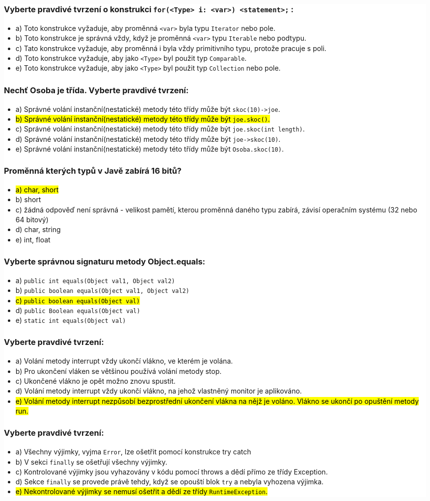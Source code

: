 ### Vyberte pravdivé tvrzení o konstrukci `for(<Type> i: <var>) <statement>;` :

- a) Toto konstrukce vyžaduje, aby proměnná `<var>` byla typu `Iterator` nebo pole.
- b) Toto konstrukce je správná vždy, když je proměnná `<var>` typu `Iterable` nebo podtypu.
- c) Tato konstrukce vyžaduje, aby proměnná i byla vždy primitivního typu, protože pracuje s poli.
- d) Toto konstrukce vyžaduje, aby jako `<Type>` byl použit typ `Comparable`.
- e) Toto konstrukce vyžaduje, aby jako `<Type>` byl použit typ `Collection` nebo pole.

### Nechť Osoba je třída. Vyberte pravdivé tvrzení:

- a) Správné volání instanční(nestatické) metody této třídy může být `skoc(10)->joe`.
- ​<mark>b) Správné volání instanční(nestatické) metody této třídy může být  `joe.skoc()`.</mark>
- c) Správné volání instanční(nestatické) metody této třídy může být  `joe.skoc(int length)`.
- d) Správné volání instanční(nestatické) metody této třídy může být  `joe->skoc(10)`.
- e) Správné volání instanční(nestatické) metody této třídy může být `Osoba.skoc(10)`.

### Proměnná kterých typů v Javě zabírá 16 bitů?

- ​<mark>a) char, short</mark>
- b) short
- c) žádná odpověď není správná - velikost pamětí, kterou proměnná daného typu zabírá, závisí operačním systému (32 nebo
  64 bitový)
- d) char, string
- e) int, float

### Vyberte správnou signaturu metody Object.equals:

- a) `public int equals(Object val1, Object val2)`
- b) `public boolean equals(Object val1, Object val2)`
- ​<mark>c) `public boolean equals(Object val)`</mark>
- d) `public Boolean equals(Object val)`
- e) `static int equals(Object val)`

### Vyberte pravdivé tvrzení:

- a) Volání metody interrupt vždy ukončí vlákno, ve kterém je volána.
- b) Pro ukončení vláken se většinou používá volání metody stop.
- c) Ukončené vlákno je opět možno znovu spustit.
- d) Volání metody interrupt vždy ukončí vlákno, na jehož vlastněný monitor je aplikováno.
- ​<mark>e) Volání metody interrupt nezpůsobí bezprostřední ukončení vlákna na nějž je voláno. Vlákno se ukončí po opuštění
  metody run.</mark>

### Vyberte pravdivé tvrzení:

- a) Všechny výjimky, vyjma `Error`, lze ošetřit pomocí konstrukce try catch
- b) V sekci `finally` se ošetřují všechny výjimky.
- c) Kontrolované výjimky jsou vyhazovány v kódu pomocí throws a dědí přímo ze třídy Exception.
- d) Sekce `finally` se provede právě tehdy, když se opouští blok `try` a nebyla vyhozena výjimka.
- ​<mark>e) Nekontrolované výjimky se nemusí ošetřit a dědí ze třídy `RuntimeException`.</mark>
